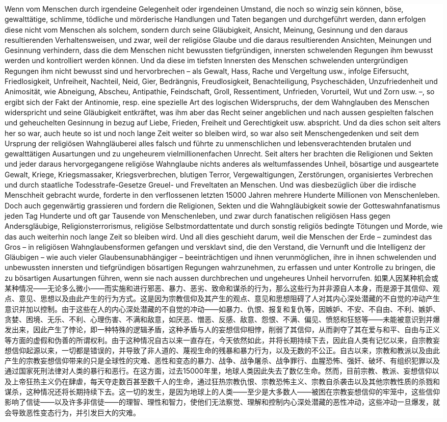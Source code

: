 Wenn vom Menschen durch irgendeine Gelegenheit oder irgendeinen Umstand, die noch so winzig sein können, böse, gewalttätige, schlimme, tödliche und mörderische Handlungen und Taten begangen und durchgeführt werden, dann erfolgen diese nicht vom Menschen als solchem, sondern durch seine Gläubigkeit, Ansicht, Meinung, Gesinnung und den daraus resultierenden Verhaltensweisen, und zwar, weil der religiöse Glaube und die daraus resultierenden Ansichten, Meinungen und Gesinnung verhindern, dass die dem Menschen nicht bewussten tiefgründigen, innersten schwelenden Regungen ihm bewusst werden und kontrolliert werden können. Und da diese im tiefsten Innersten des Menschen schwelenden untergründigen Regungen ihm nicht bewusst sind und hervorbrechen – als Gewalt, Hass, Rache und Vergeltung usw., infolge Eifersucht, Friedlosigkeit, Unfreiheit, Nachteil, Neid, Gier, Bedrängnis, Freudlosigkeit, Benachteiligung, Psycheschäden, Unzufriedenheit und Animosität, wie Abneigung, Abscheu, Antipathie, Feindschaft, Groll, Ressentiment, Unfrieden, Vorurteil, Wut und Zorn usw. –, so ergibt sich der Fakt der Antinomie, resp. eine spezielle Art des logischen Widerspruchs, der dem Wahnglauben des Menschen widerspricht und seine Gläubigkeit entkräftet, was ihm aber das Recht seiner angeblichen und nach aussen gespielten falschen und geheuchelten Gesinnung in bezug auf Liebe, Frieden, Freiheit und Gerechtigkeit usw. abspricht. Und da dies schon seit alters her so war, auch heute so ist und noch lange Zeit weiter so bleiben wird, so war also seit Menschengedenken und seit dem Ursprung der religiösen Wahngläuberei alles falsch und führte zu unmenschlichen und lebensverachtenden brutalen und gewalttätigen Ausartungen und zu ungeheurem vielmillionenfachen Unrecht. Seit alters her brachten die Religionen und Sekten und jeder daraus hervorgegangene religiöse Wahnglaube nichts anderes als weltumfassendes Unheil, bösartige und ausgeartete Gewalt, Kriege, Kriegsmassaker, Kriegsverbrechen, blutigen Terror, Vergewaltigungen, Zerstörungen, organisiertes Verbrechen und durch staatliche Todesstrafe-Gesetze Greuel- und Freveltaten an Menschen. Und was diesbezüglich über die irdische Menschheit gebracht wurde, forderte in den verflossenen letzten 15000 Jahren mehrere Hunderte Millionen von Menschenleben. Doch auch gegenwärtig grassieren und fordern die Religionen, Sekten und die Wahngläubigkeit sowie der Gotteswahnfanatismus jeden Tag Hunderte und oft gar Tausende von Menschenleben, und zwar durch fanatischen religiösen Hass gegen Andersgläubige, Religionsterrorismus, religiöse Selbstmordattentate und durch sonstig religiös bedingte Tötungen und Morde, wie das auch weiterhin noch lange Zeit so bleiben wird. Und all dies geschieht darum, weil die Menschen der Erde – zumindest das Gros – in religiösen Wahnglaubensformen gefangen und versklavt sind, die den Verstand, die Vernunft und die Intelligenz der Gläubigen – wie auch vieler Glaubensunabhängiger – beeinträchtigen und ihnen verunmöglichen, ihre in ihnen schwelenden und unbewussten innersten und tiefgründigen bösartigen Regungen wahrzunehmen, zu erfassen und unter Kontrolle zu bringen, die zu bösartigen Ausartungen führen, wenn sie nach aussen durchbrechen und ungeheures Unheil hervorrufen.
如果人因某种机会或某种情况——无论多么微小——而实施和进行邪恶、暴力、恶劣、致命和谋杀的行为，那么这些行为并非源自人本身，而是源于其信仰、观点、意见、思想以及由此产生的行为方式。这是因为宗教信仰及其产生的观点、意见和思想阻碍了人对其内心深处潜藏的不自觉的冲动产生意识并加以控制。由于这些在人的内心深处潜藏的不自觉的冲动——如暴力、仇恨、报复和复仇等，因嫉妒、不安、不自由、不利、嫉妒、贪婪、困境、无乐、不利、心理伤害、不满和敌意，如厌恶、憎恶、反感、敌意、怨恨、不满、偏见、愤怒和狂怒等——未能被意识到并爆发出来，因此产生了悖论，即一种特殊的逻辑矛盾，这种矛盾与人的妄想信仰相悖，削弱了其信仰，从而剥夺了其在爱与和平、自由与正义等方面的虚假和伪善的所谓权利。由于这种情况自古以来一直存在，今天依然如此，并将长期持续下去，因此自人类有记忆以来，自宗教妄想信仰起源以来，一切都是错误的，并导致了非人道的、蔑视生命的残暴和暴力行为，以及无数的不公正。自古以来，宗教和教派以及由此产生的宗教妄想信仰带来的只是全球性的灾难、恶性和变态的暴力、战争、战争屠杀、战争罪行、血腥恐怖、强奸、破坏、有组织犯罪以及通过国家死刑法律对人类的暴行和恶行。在这方面，过去15000年里，地球人类因此失去了数亿生命。然而，目前宗教、教派、妄想信仰以及上帝狂热主义仍在肆虐，每天夺走数百甚至数千人的生命，通过狂热宗教仇恨、宗教恐怖主义、宗教自杀袭击以及其他宗教性质的杀戮和谋杀，这种情况还将长期持续下去。这一切的发生，是因为地球上的人类——至少是大多数人——被困在宗教妄想信仰的牢笼中，这些信仰影响了信徒——以及许多非信徒——的理智、理性和智力，使他们无法察觉、理解和控制内心深处潜藏的恶性冲动，这些冲动一旦爆发，就会导致恶性变态行为，并引发巨大的灾难。
